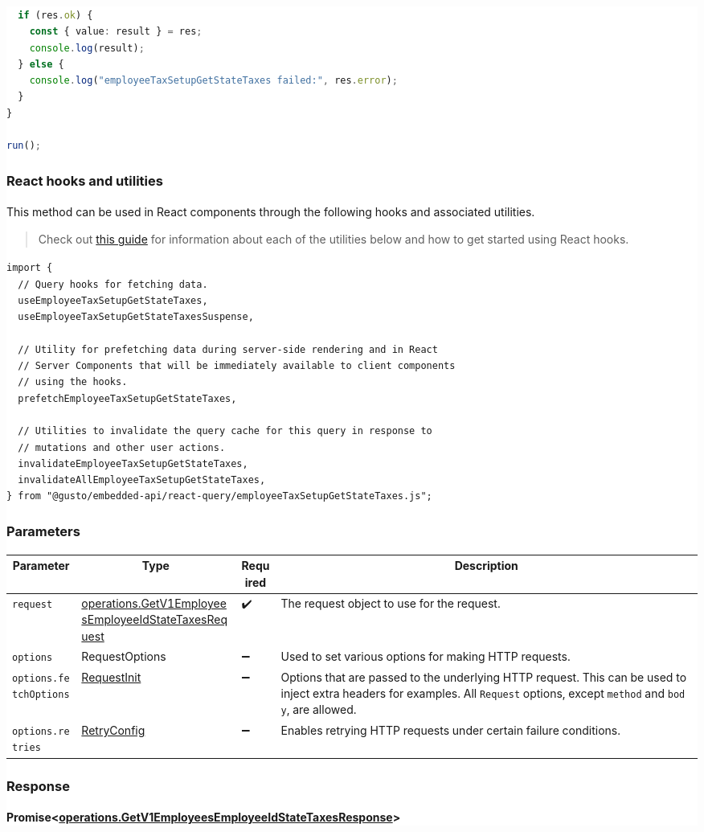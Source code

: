 ```typescript
  if (res.ok) {
    const { value: result } = res;
    console.log(result);
  } else {
    console.log("employeeTaxSetupGetStateTaxes failed:", res.error);
  }
}

run();
```

### React hooks and utilities

This method can be used in React components through the following hooks and
associated utilities.

> Check out [this guide][hook-guide] for information about each of the utilities
> below and how to get started using React hooks.

[hook-guide]: ../../../REACT_QUERY.md

```tsx
import {
  // Query hooks for fetching data.
  useEmployeeTaxSetupGetStateTaxes,
  useEmployeeTaxSetupGetStateTaxesSuspense,

  // Utility for prefetching data during server-side rendering and in React
  // Server Components that will be immediately available to client components
  // using the hooks.
  prefetchEmployeeTaxSetupGetStateTaxes,
  
  // Utilities to invalidate the query cache for this query in response to
  // mutations and other user actions.
  invalidateEmployeeTaxSetupGetStateTaxes,
  invalidateAllEmployeeTaxSetupGetStateTaxes,
} from "@gusto/embedded-api/react-query/employeeTaxSetupGetStateTaxes.js";
```

### Parameters

| Parameter                                                                                                                                                                      | Type                                                                                                                                                                           | Required                                                                                                                                                                       | Description                                                                                                                                                                    |
| ------------------------------------------------------------------------------------------------------------------------------------------------------------------------------ | ------------------------------------------------------------------------------------------------------------------------------------------------------------------------------ | ------------------------------------------------------------------------------------------------------------------------------------------------------------------------------ | ------------------------------------------------------------------------------------------------------------------------------------------------------------------------------ |
| `request`                                                                                                                                                                      | [operations.GetV1EmployeesEmployeeIdStateTaxesRequest](../../models/operations/getv1employeesemployeeidstatetaxesrequest.md)                                                   | :heavy_check_mark:                                                                                                                                                             | The request object to use for the request.                                                                                                                                     |
| `options`                                                                                                                                                                      | RequestOptions                                                                                                                                                                 | :heavy_minus_sign:                                                                                                                                                             | Used to set various options for making HTTP requests.                                                                                                                          |
| `options.fetchOptions`                                                                                                                                                         | [RequestInit](https://developer.mozilla.org/en-US/docs/Web/API/Request/Request#options)                                                                                        | :heavy_minus_sign:                                                                                                                                                             | Options that are passed to the underlying HTTP request. This can be used to inject extra headers for examples. All `Request` options, except `method` and `body`, are allowed. |
| `options.retries`                                                                                                                                                              | [RetryConfig](../../lib/utils/retryconfig.md)                                                                                                                                  | :heavy_minus_sign:                                                                                                                                                             | Enables retrying HTTP requests under certain failure conditions.                                                                                                               |

### Response

**Promise\<[operations.GetV1EmployeesEmployeeIdStateTaxesResponse](../../models/operations/getv1employeesemployeeidstatetaxesresponse.md)\>**
